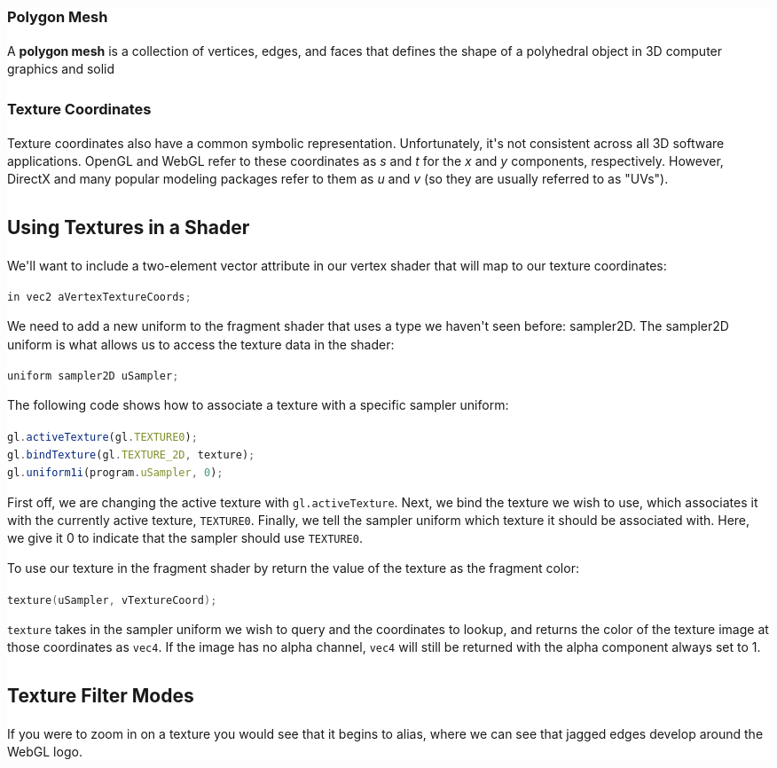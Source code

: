 ### Polygon Mesh

A **polygon mesh** is a collection of vertices, edges, and faces that defines the shape of a polyhedral object in 3D computer graphics and solid

### Texture Coordinates

Texture coordinates also have a common symbolic representation. Unfortunately, it's not consistent across all 3D software applications. OpenGL and WebGL refer to these coordinates as $s$ and $t$ for the $x$ and $y$ components, respectively. However, DirectX and many popular modeling packages refer to them as $u$ and $v$ (so they are usually referred to as "UVs").

## Using Textures in a Shader

We'll want to include a two-element vector attribute in our vertex shader that will map to our texture coordinates:

```c
in vec2 aVertexTextureCoords;
```

We need to add a new uniform to the fragment shader that uses a type we haven't seen before: sampler2D. The sampler2D uniform is what allows us to access the texture data in the shader:

```c
uniform sampler2D uSampler;
```

The following code shows how to associate a texture with a specific sampler uniform:

```javascript
gl.activeTexture(gl.TEXTURE0);
gl.bindTexture(gl.TEXTURE_2D, texture);
gl.uniform1i(program.uSampler, 0);
```

First off, we are changing the active texture with `gl.activeTexture`. Next, we bind the texture we wish to use, which associates it with the currently active texture, `TEXTURE0`. Finally, we tell the sampler uniform which texture it should be associated with. Here, we give it $0$ to indicate that the sampler should use `TEXTURE0`.

To use our texture in the fragment shader by return the value of the texture as the fragment color:

```c
texture(uSampler, vTextureCoord);
```

`texture` takes in the sampler uniform we wish to query and the coordinates to lookup, and returns the color of the texture image at those coordinates as `vec4`. If the image has no alpha channel, `vec4` will still be returned with the alpha component always set to $1$.

## Texture Filter Modes

If you were to zoom in on a texture you would see that it begins to alias, where we can see that jagged edges develop around the WebGL logo.

